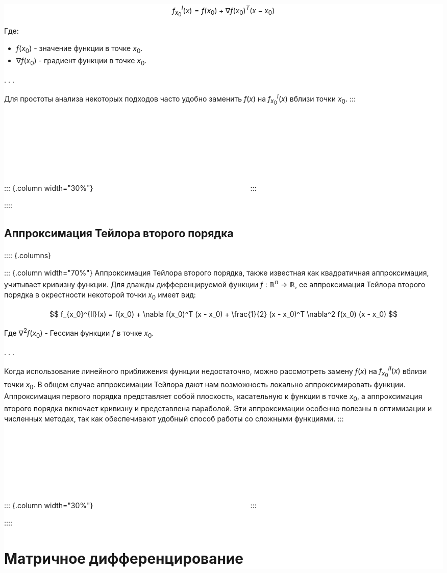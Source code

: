 $$
f_{x_0}^I(x) = f(x_0) + \nabla f(x_0)^T (x - x_0)
$$

Где: 

* $f(x_0)$ - значение функции в точке $x_0$.
* $\nabla f(x_0)$ - градиент функции в точке $x_0$.

. . .

Для простоты анализа некоторых подходов часто удобно заменить $f(x)$ на $f_{x_0}^I(x)$ вблизи точки $x_0$.
:::

::: {.column width="30%"}
![First order Taylor approximation near the point $x_0$](first_order_taylor.pdf)
:::

::::

## Аппроксимация Тейлора второго порядка

:::: {.columns}

::: {.column width="70%"}
Аппроксимация Тейлора второго порядка, также известная как квадратичная аппроксимация, учитывает кривизну функции. Для дважды дифференцируемой функции $f: \mathbb{R}^n \rightarrow \mathbb{R}$, ее аппроксимация Тейлора второго порядка в окрестности некоторой точки $x_0$ имеет вид:

$$
f_{x_0}^{II}(x) = f(x_0) + \nabla f(x_0)^T (x - x_0) + \frac{1}{2} (x - x_0)^T \nabla^2 f(x_0) (x - x_0)
$$

Где $\nabla^2 f(x_0)$ - Гессиан функции $f$ в точке $x_0$.

. . .

Когда использование линейного приближения функции недостаточно, можно рассмотреть замену $f(x)$ на $f_{x_0}^{II}(x)$ вблизи точки $x_0$. В общем случае аппроксимации Тейлора дают нам возможность локально аппроксимировать функции. Аппроксимация первого порядка представляет собой плоскость, касательную к функции в точке $x_0$, а аппроксимация второго порядка включает кривизну и представлена параболой. Эти аппроксимации особенно полезны в оптимизации и численных методах, так как обеспечивают удобный способ работы со сложными функциями.
:::

::: {.column width="30%"}
![Second order Taylor approximation near the point $x_0$](second_order_taylor.pdf)
:::

::::

# Матричное дифференцирование

